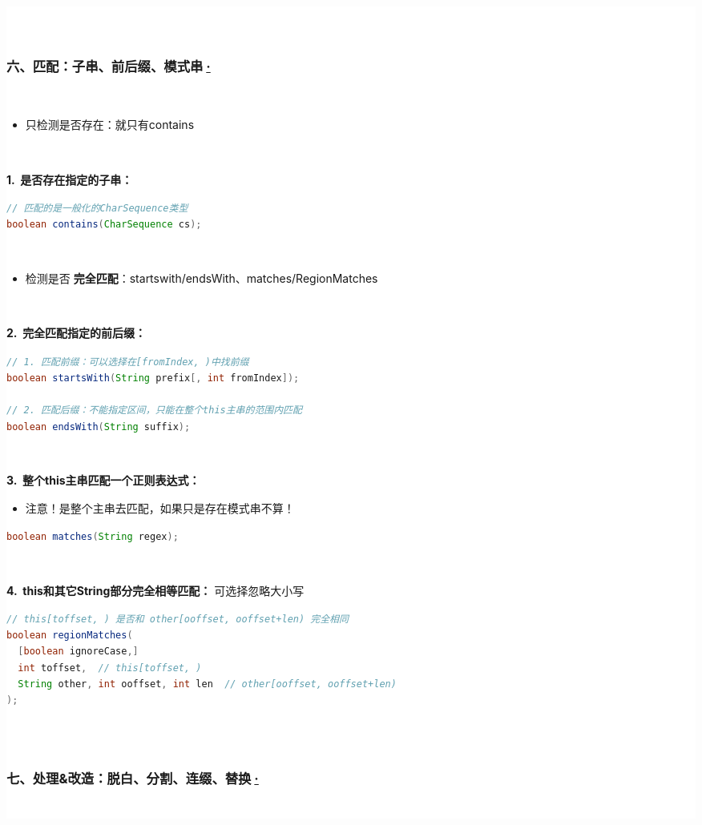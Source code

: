 <br><br>

### 六、匹配：子串、前后缀、模式串 [·](#目录)

<br>

- 只检测是否存在：就只有contains

<br>

**1.&nbsp; 是否存在指定的子串：**

```Java
// 匹配的是一般化的CharSequence类型
boolean contains(CharSequence cs);
```

<br>

- 检测是否 **完全匹配**：startswith/endsWith、matches/RegionMatches

<br>

**2.&nbsp; 完全匹配指定的前后缀：**

```Java
// 1. 匹配前缀：可以选择在[fromIndex, )中找前缀
boolean startsWith(String prefix[, int fromIndex]);

// 2. 匹配后缀：不能指定区间，只能在整个this主串的范围内匹配
boolean endsWith(String suffix);
```

<br>

**3.&nbsp; 整个this主串匹配一个正则表达式：**

- 注意！是整个主串去匹配，如果只是存在模式串不算！

```Java
boolean matches(String regex);
```

<br>

**4.&nbsp; this和其它String部分完全相等匹配：** 可选择忽略大小写

```Java
// this[toffset, ) 是否和 other[ooffset, ooffset+len) 完全相同
boolean regionMatches(
  [boolean ignoreCase,]
  int toffset,  // this[toffset, )
  String other, int ooffset, int len  // other[ooffset, ooffset+len)
);
```

<br><br>

### 七、处理&改造：脱白、分割、连缀、替换  [·](#目录)

<br>
